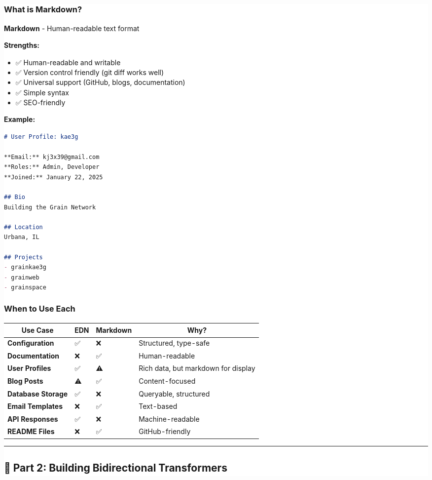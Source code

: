 ### What is Markdown?

**Markdown** - Human-readable text format

**Strengths:**
- ✅ Human-readable and writable
- ✅ Version control friendly (git diff works well)
- ✅ Universal support (GitHub, blogs, documentation)
- ✅ Simple syntax
- ✅ SEO-friendly

**Example:**

```markdown
# User Profile: kae3g

**Email:** kj3x39@gmail.com  
**Roles:** Admin, Developer  
**Joined:** January 22, 2025

## Bio
Building the Grain Network

## Location
Urbana, IL

## Projects
- grainkae3g
- grainweb
- grainspace
```

### When to Use Each

| Use Case | EDN | Markdown | Why? |
|----------|-----|----------|------|
| **Configuration** | ✅ | ❌ | Structured, type-safe |
| **Documentation** | ❌ | ✅ | Human-readable |
| **User Profiles** | ✅ | ⚠️ | Rich data, but markdown for display |
| **Blog Posts** | ⚠️ | ✅ | Content-focused |
| **Database Storage** | ✅ | ❌ | Queryable, structured |
| **Email Templates** | ❌ | ✅ | Text-based |
| **API Responses** | ✅ | ❌ | Machine-readable |
| **README Files** | ❌ | ✅ | GitHub-friendly |

---

## 🔄 Part 2: Building Bidirectional Transformers
